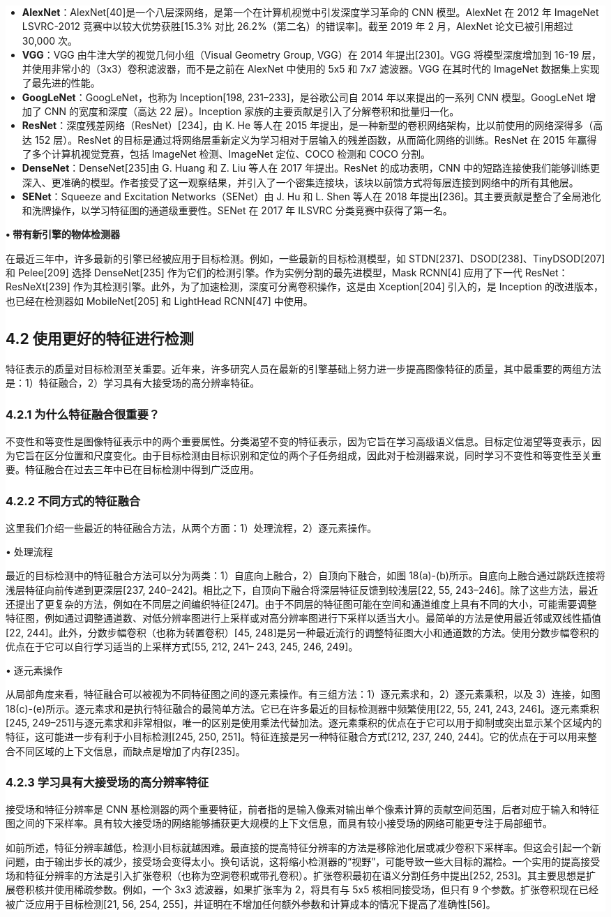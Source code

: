 - **AlexNet**：AlexNet[40]是一个八层深网络，是第一个在计算机视觉中引发深度学习革命的 CNN 模型。AlexNet 在 2012 年 ImageNet LSVRC-2012 竞赛中以较大优势获胜[15.3% 对比 26.2%（第二名）的错误率]。截至 2019 年 2 月，AlexNet 论文已被引用超过 30,000 次。
- **VGG**：VGG 由牛津大学的视觉几何小组（Visual Geometry Group, VGG）在 2014 年提出[230]。VGG 将模型深度增加到 16-19 层，并使用非常小的（3x3）卷积滤波器，而不是之前在 AlexNet 中使用的 5x5 和 7x7 滤波器。VGG 在其时代的 ImageNet 数据集上实现了最先进的性能。
- **GoogLeNet**：GoogLeNet，也称为 Inception[198, 231–233]，是谷歌公司自 2014 年以来提出的一系列 CNN 模型。GoogLeNet 增加了 CNN 的宽度和深度（高达 22 层）。Inception 家族的主要贡献是引入了分解卷积和批量归一化。
- **ResNet**：深度残差网络（ResNet）[234]，由 K. He 等人在 2015 年提出，是一种新型的卷积网络架构，比以前使用的网络深得多（高达 152 层）。ResNet 的目标是通过将网络层重新定义为学习相对于层输入的残差函数，从而简化网络的训练。ResNet 在 2015 年赢得了多个计算机视觉竞赛，包括 ImageNet 检测、ImageNet 定位、COCO 检测和 COCO 分割。
- **DenseNet**：DenseNet[235]由 G. Huang 和 Z. Liu 等人在 2017 年提出。ResNet 的成功表明，CNN 中的短路连接使我们能够训练更深入、更准确的模型。作者接受了这一观察结果，并引入了一个密集连接块，该块以前馈方式将每层连接到网络中的所有其他层。
- **SENet**：Squeeze and Excitation Networks（SENet）由 J. Hu 和 L. Shen 等人在 2018 年提出[236]。其主要贡献是整合了全局池化和洗牌操作，以学习特征图的通道级重要性。SENet 在 2017 年 ILSVRC 分类竞赛中获得了第一名。

**• 带有新引擎的物体检测器**

在最近三年中，许多最新的引擎已经被应用于目标检测。例如，一些最新的目标检测模型，如 STDN[237]、DSOD[238]、TinyDSOD[207] 和 Pelee[209] 选择 DenseNet[235] 作为它们的检测引擎。作为实例分割的最先进模型，Mask RCNN[4] 应用了下一代 ResNet：ResNeXt[239] 作为其检测引擎。此外，为了加速检测，深度可分离卷积操作，这是由 Xception[204] 引入的，是 Inception 的改进版本，也已经在检测器如 MobileNet[205] 和 LightHead RCNN[47] 中使用。

## **4.2 使用更好的特征进行检测**

特征表示的质量对目标检测至关重要。近年来，许多研究人员在最新的引擎基础上努力进一步提高图像特征的质量，其中最重要的两组方法是：1）特征融合，2）学习具有大接受场的高分辨率特征。

### **4.2.1 为什么特征融合很重要？**

不变性和等变性是图像特征表示中的两个重要属性。分类渴望不变的特征表示，因为它旨在学习高级语义信息。目标定位渴望等变表示，因为它旨在区分位置和尺度变化。由于目标检测由目标识别和定位的两个子任务组成，因此对于检测器来说，同时学习不变性和等变性至关重要。特征融合在过去三年中已在目标检测中得到广泛应用。

### **4.2.2 不同方式的特征融合**

这里我们介绍一些最近的特征融合方法，从两个方面：1）处理流程，2）逐元素操作。

• 处理流程

最近的目标检测中的特征融合方法可以分为两类：1）自底向上融合，2）自顶向下融合，如图 18(a)-(b)所示。自底向上融合通过跳跃连接将浅层特征向前传递到更深层[237, 240–242]。相比之下，自顶向下融合将深层特征反馈到较浅层[22, 55, 243–246]。除了这些方法，最近还提出了更复杂的方法，例如在不同层之间编织特征[247]。由于不同层的特征图可能在空间和通道维度上具有不同的大小，可能需要调整特征图，例如通过调整通道数、对低分辨率图进行上采样或对高分辨率图进行下采样以适当大小。最简单的方法是使用最近邻或双线性插值[22, 244]。此外，分数步幅卷积（也称为转置卷积）[45, 248]是另一种最近流行的调整特征图大小和通道数的方法。使用分数步幅卷积的优点在于它可以自行学习适当的上采样方式[55, 212, 241– 243, 245, 246, 249]。

• 逐元素操作

从局部角度来看，特征融合可以被视为不同特征图之间的逐元素操作。有三组方法：1）逐元素求和，2）逐元素乘积，以及 3）连接，如图 18(c)-(e)所示。逐元素求和是执行特征融合的最简单方法。它已在许多最近的目标检测器中频繁使用[22, 55, 241, 243, 246]。逐元素乘积[245, 249–251]与逐元素求和非常相似，唯一的区别是使用乘法代替加法。逐元素乘积的优点在于它可以用于抑制或突出显示某个区域内的特征，这可能进一步有利于小目标检测[245, 250, 251]。特征连接是另一种特征融合方式[212, 237, 240, 244]。它的优点在于可以用来整合不同区域的上下文信息，而缺点是增加了内存[235]。

### **4.2.3 学习具有大接受场的高分辨率特征**

接受场和特征分辨率是 CNN 基检测器的两个重要特征，前者指的是输入像素对输出单个像素计算的贡献空间范围，后者对应于输入和特征图之间的下采样率。具有较大接受场的网络能够捕获更大规模的上下文信息，而具有较小接受场的网络可能更专注于局部细节。

如前所述，特征分辨率越低，检测小目标就越困难。最直接的提高特征分辨率的方法是移除池化层或减少卷积下采样率。但这会引起一个新问题，由于输出步长的减少，接受场会变得太小。换句话说，这将缩小检测器的“视野”，可能导致一些大目标的漏检。一个实用的提高接受场和特征分辨率的方法是引入扩张卷积（也称为空洞卷积或带孔卷积）。扩张卷积最初在语义分割任务中提出[252, 253]。其主要思想是扩展卷积核并使用稀疏参数。例如，一个 3x3 滤波器，如果扩张率为 2，将具有与 5x5 核相同接受场，但只有 9 个参数。扩张卷积现在已经被广泛应用于目标检测[21, 56, 254, 255]，并证明在不增加任何额外参数和计算成本的情况下提高了准确性[56]。
